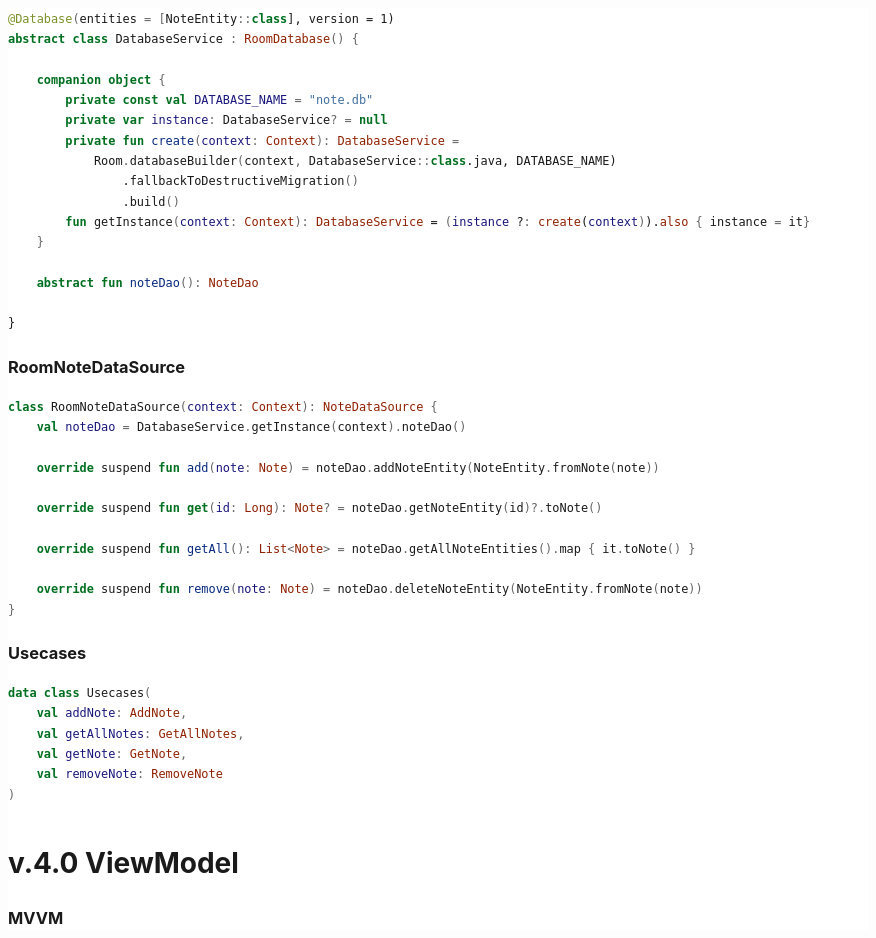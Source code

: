 ```kotlin
@Database(entities = [NoteEntity::class], version = 1)
abstract class DatabaseService : RoomDatabase() {

    companion object {
        private const val DATABASE_NAME = "note.db"
        private var instance: DatabaseService? = null
        private fun create(context: Context): DatabaseService =
            Room.databaseBuilder(context, DatabaseService::class.java, DATABASE_NAME)
                .fallbackToDestructiveMigration()
                .build()
        fun getInstance(context: Context): DatabaseService = (instance ?: create(context)).also { instance = it}
    }

    abstract fun noteDao(): NoteDao

}
```

### RoomNoteDataSource

```kotlin
class RoomNoteDataSource(context: Context): NoteDataSource {
    val noteDao = DatabaseService.getInstance(context).noteDao()

    override suspend fun add(note: Note) = noteDao.addNoteEntity(NoteEntity.fromNote(note))

    override suspend fun get(id: Long): Note? = noteDao.getNoteEntity(id)?.toNote()

    override suspend fun getAll(): List<Note> = noteDao.getAllNoteEntities().map { it.toNote() }

    override suspend fun remove(note: Note) = noteDao.deleteNoteEntity(NoteEntity.fromNote(note))
}
```

### Usecases

```kotlin
data class Usecases(
    val addNote: AddNote,
    val getAllNotes: GetAllNotes,
    val getNote: GetNote,
    val removeNote: RemoveNote
)
```

# v.4.0 ViewModel

### MVVM

